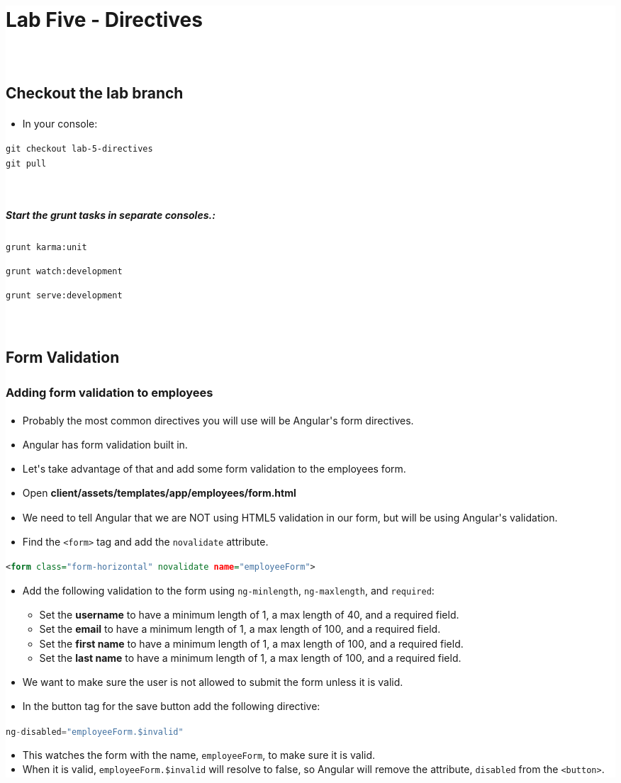 # Lab Five - Directives

&nbsp;
## Checkout the lab branch
* In your console:

```
git checkout lab-5-directives
git pull
```
&nbsp;
##### Start the grunt tasks in separate consoles.:
```
grunt karma:unit
```
```
grunt watch:development
```
```
grunt serve:development
```

&nbsp;
## Form Validation

### Adding form validation to employees
- Probably the most common directives you will use will be Angular's form directives.
- Angular has form validation built in.
- Let's take advantage of that and add some form validation to the employees form.
- Open **client/assets/templates/app/employees/form.html**

- We need to tell Angular that we are NOT using HTML5 validation in our form, but will be using Angular's validation.

- Find the ```<form>``` tag and add the `novalidate` attribute.

```xml
<form class="form-horizontal" novalidate name="employeeForm">
```

- Add the following validation to the form using `ng-minlength`, `ng-maxlength`, and `required`:
  - Set the **username** to have a minimum length of 1, a max length of 40, and a required field.
  - Set the **email** to have a minimum length of 1, a max length of 100, and a required field.
  - Set the **first name** to have a minimum length of 1, a max length of 100, and a required field.
  - Set the **last name** to have a minimum length of 1, a max length of 100, and a required field.


- We want to make sure the user is not allowed to submit the form unless it is valid.
- In the button tag for the save button add the following directive:

```javascript
ng-disabled="employeeForm.$invalid"
```
- This watches the form with the name, `employeeForm`, to make sure it is valid.
- When it is valid, `employeeForm.$invalid` will resolve to false, so Angular will remove the attribute, `disabled` from the `<button>`.
